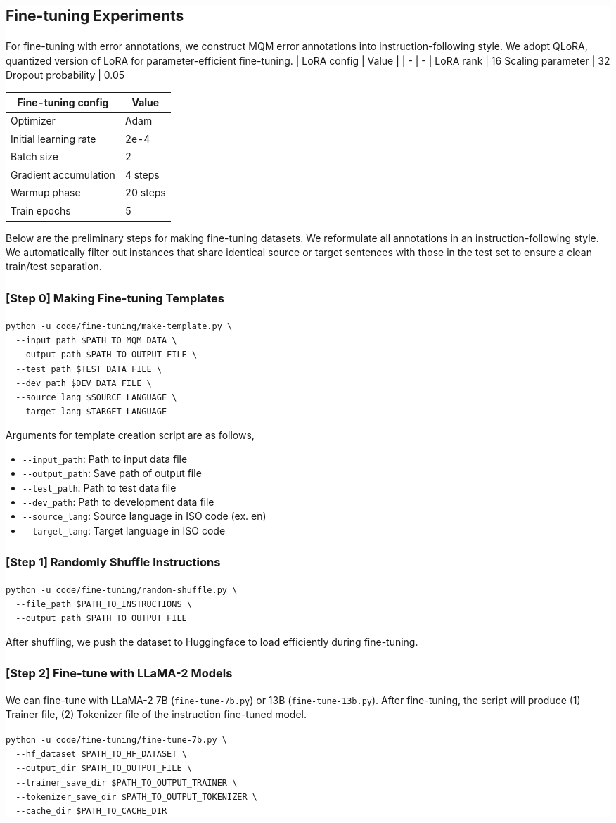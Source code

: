 ## Fine-tuning Experiments
For fine-tuning with error annotations, we construct MQM error annotations into instruction-following style. We adopt QLoRA, quantized version of LoRA for parameter-efficient fine-tuning.
| LoRA config | Value |
| - | - |
LoRA rank | 16
Scaling parameter | 32
Dropout probability | 0.05

Fine-tuning config | Value 
| - | - |
Optimizer | Adam
Initial learning rate | 2e-4
Batch size | 2
Gradient accumulation | 4 steps
Warmup phase | 20 steps
Train epochs | 5

Below are the preliminary steps for making fine-tuning datasets. We reformulate all annotations in an instruction-following style. We automatically filter out instances that share identical source or target sentences with those in the test set to ensure a clean train/test separation.
### [Step 0] Making Fine-tuning Templates
```
python -u code/fine-tuning/make-template.py \
  --input_path $PATH_TO_MQM_DATA \
  --output_path $PATH_TO_OUTPUT_FILE \
  --test_path $TEST_DATA_FILE \
  --dev_path $DEV_DATA_FILE \
  --source_lang $SOURCE_LANGUAGE \
  --target_lang $TARGET_LANGUAGE
```

Arguments for template creation script are as follows,
- `--input_path`: Path to input data file
- `--output_path`: Save path of output file
- `--test_path`: Path to test data file
- `--dev_path`: Path to development data file
- `--source_lang`: Source language in ISO code (ex. en)
- `--target_lang`: Target language in ISO code


### [Step 1] Randomly Shuffle Instructions
```
python -u code/fine-tuning/random-shuffle.py \
  --file_path $PATH_TO_INSTRUCTIONS \
  --output_path $PATH_TO_OUTPUT_FILE
```
After shuffling, we push the dataset to Huggingface to load efficiently during fine-tuning.

### [Step 2] Fine-tune with LLaMA-2 Models
We can fine-tune with LLaMA-2 7B (`fine-tune-7b.py`) or 13B (`fine-tune-13b.py`). After fine-tuning, the script will produce (1) Trainer file, (2) Tokenizer file of the instruction fine-tuned model.
```
python -u code/fine-tuning/fine-tune-7b.py \
  --hf_dataset $PATH_TO_HF_DATASET \
  --output_dir $PATH_TO_OUTPUT_FILE \
  --trainer_save_dir $PATH_TO_OUTPUT_TRAINER \
  --tokenizer_save_dir $PATH_TO_OUTPUT_TOKENIZER \
  --cache_dir $PATH_TO_CACHE_DIR
```
